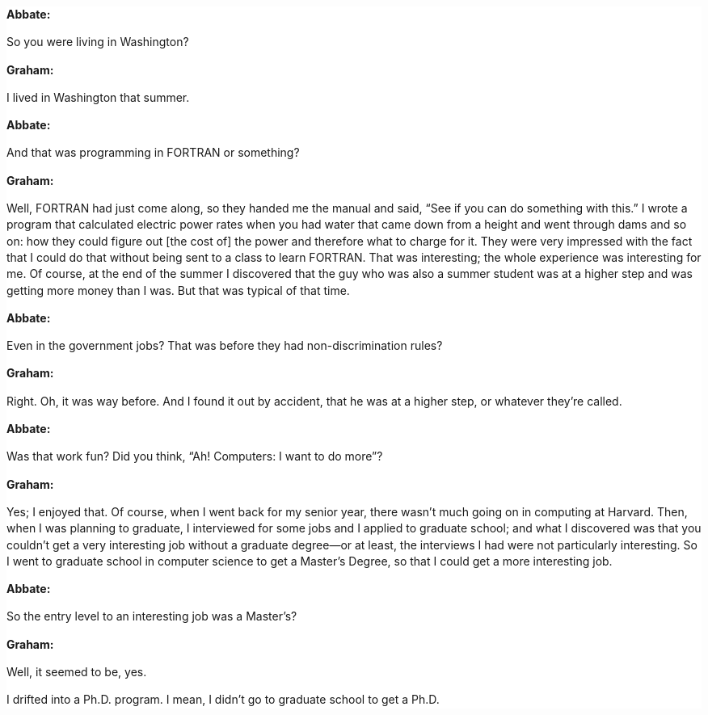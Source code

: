 **Abbate:**

So you were living in Washington?

**Graham:**

I lived in Washington that summer.

**Abbate:**

And that was programming in FORTRAN or something?

**Graham:**

Well, FORTRAN had just come along, so they handed me the manual and
said, “See if you can do something with this.” I wrote a program that
calculated electric power rates when you had water that came down from a
height and went through dams and so on: how they could figure out \[the
cost of\] the power and therefore what to charge for it. They were very
impressed with the fact that I could do that without being sent to a
class to learn FORTRAN. That was interesting; the whole experience was
interesting for me. Of course, at the end of the summer I discovered
that the guy who was also a summer student was at a higher step and was
getting more money than I was. But that was typical of that time.

**Abbate:**

Even in the government jobs? That was before they had non-discrimination
rules?

**Graham:**

Right. Oh, it was way before. And I found it out by accident, that he
was at a higher step, or whatever they’re called.

**Abbate:**

Was that work fun? Did you think, “Ah\! Computers: I want to do more”?

**Graham:**

Yes; I enjoyed that. Of course, when I went back for my senior year,
there wasn’t much going on in computing at Harvard. Then, when I was
planning to graduate, I interviewed for some jobs and I applied to
graduate school; and what I discovered was that you couldn’t get a very
interesting job without a graduate degree—or at least, the interviews I
had were not particularly interesting. So I went to graduate school in
computer science to get a Master’s Degree, so that I could get a more
interesting job.

**Abbate:**

So the entry level to an interesting job was a Master’s?

**Graham:**

Well, it seemed to be, yes.

I drifted into a Ph.D. program. I mean, I didn’t go to graduate school
to get a Ph.D.
